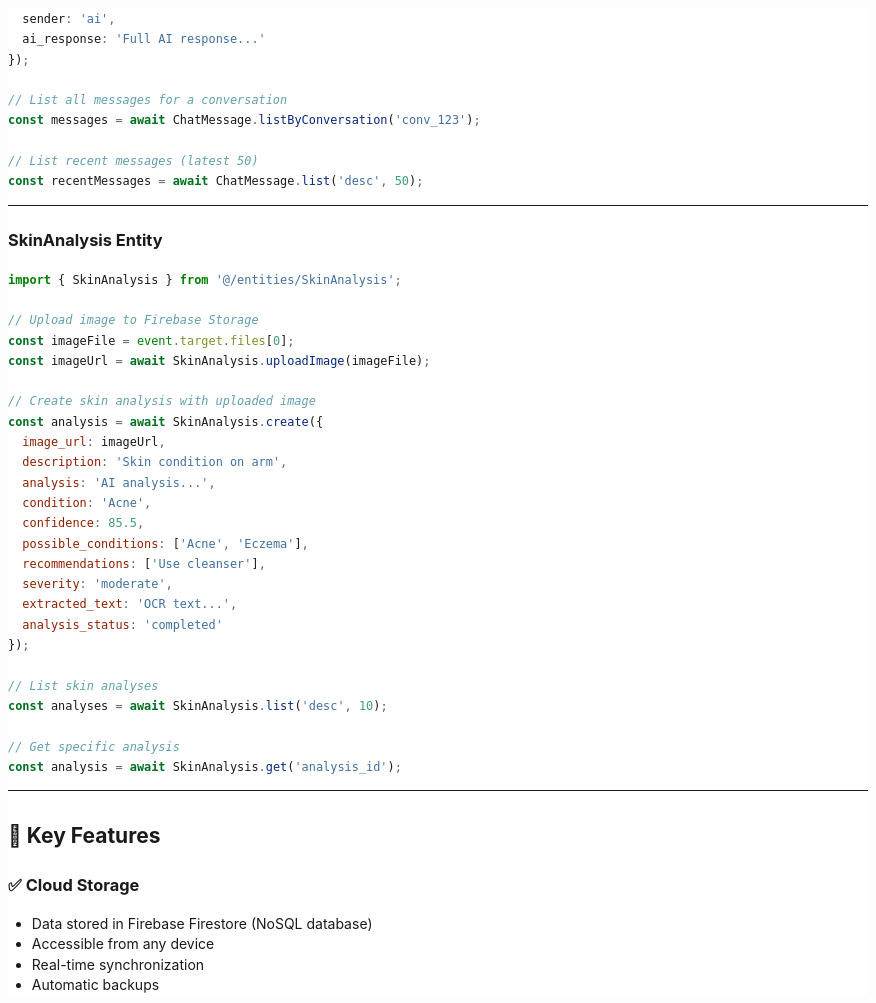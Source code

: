 ```javascript
  sender: 'ai',
  ai_response: 'Full AI response...'
});

// List all messages for a conversation
const messages = await ChatMessage.listByConversation('conv_123');

// List recent messages (latest 50)
const recentMessages = await ChatMessage.list('desc', 50);
```

---

### SkinAnalysis Entity

```javascript
import { SkinAnalysis } from '@/entities/SkinAnalysis';

// Upload image to Firebase Storage
const imageFile = event.target.files[0];
const imageUrl = await SkinAnalysis.uploadImage(imageFile);

// Create skin analysis with uploaded image
const analysis = await SkinAnalysis.create({
  image_url: imageUrl,
  description: 'Skin condition on arm',
  analysis: 'AI analysis...',
  condition: 'Acne',
  confidence: 85.5,
  possible_conditions: ['Acne', 'Eczema'],
  recommendations: ['Use cleanser'],
  severity: 'moderate',
  extracted_text: 'OCR text...',
  analysis_status: 'completed'
});

// List skin analyses
const analyses = await SkinAnalysis.list('desc', 10);

// Get specific analysis
const analysis = await SkinAnalysis.get('analysis_id');
```

---

## 🎯 Key Features

### ✅ Cloud Storage
- Data stored in Firebase Firestore (NoSQL database)
- Accessible from any device
- Real-time synchronization
- Automatic backups
